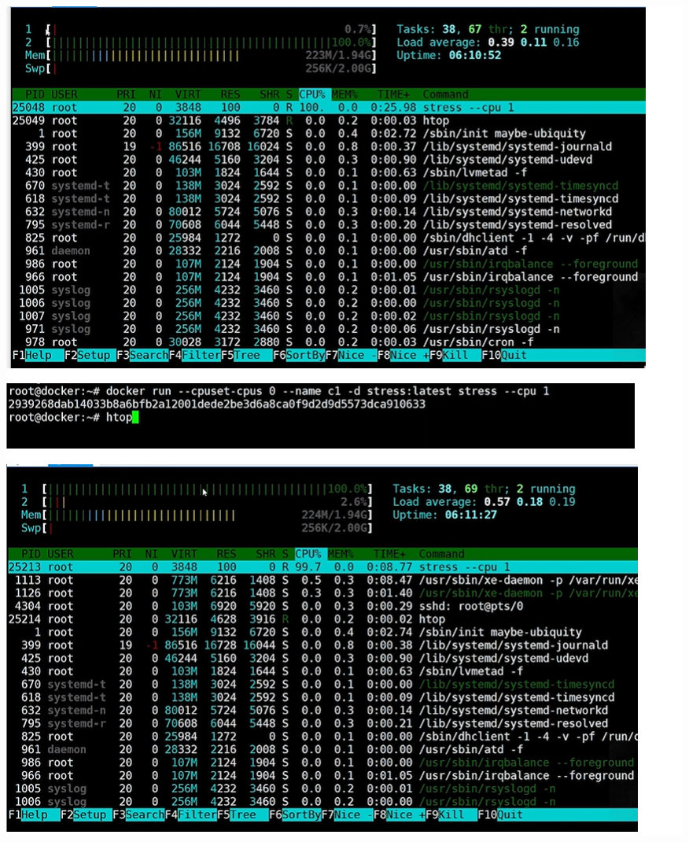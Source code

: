 ![Untitled](images/Untitled%20167.png)

![Untitled](images/Untitled%20168.png)

![Untitled](images/Untitled%20169.png)
